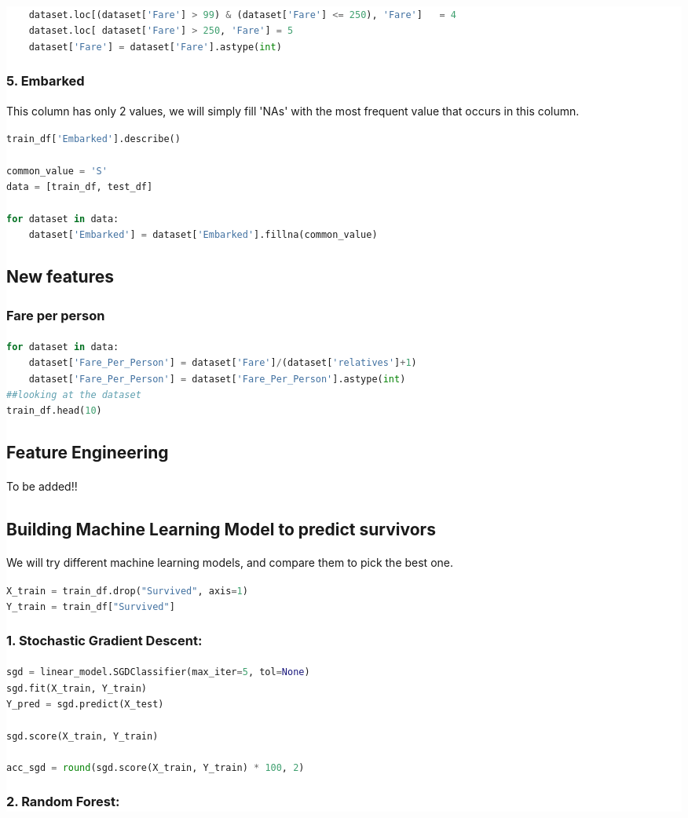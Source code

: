```python
    dataset.loc[(dataset['Fare'] > 99) & (dataset['Fare'] <= 250), 'Fare']   = 4
    dataset.loc[ dataset['Fare'] > 250, 'Fare'] = 5
    dataset['Fare'] = dataset['Fare'].astype(int)
```


### 5. Embarked

This column has only 2 values, we will simply fill 'NAs' with the most frequent value that occurs in this column.

```python
train_df['Embarked'].describe()

common_value = 'S'
data = [train_df, test_df]

for dataset in data:
    dataset['Embarked'] = dataset['Embarked'].fillna(common_value)
```
## New features

### Fare per person

```python
for dataset in data:
    dataset['Fare_Per_Person'] = dataset['Fare']/(dataset['relatives']+1)
    dataset['Fare_Per_Person'] = dataset['Fare_Per_Person'].astype(int)
##looking at the dataset
train_df.head(10)
```

## Feature Engineering

To be added!!

## Building Machine Learning Model to predict survivors

We will try different machine learning models, and compare them to pick the best one.
```python
X_train = train_df.drop("Survived", axis=1)
Y_train = train_df["Survived"]
```

### 1. Stochastic Gradient Descent:

```python
sgd = linear_model.SGDClassifier(max_iter=5, tol=None)
sgd.fit(X_train, Y_train)
Y_pred = sgd.predict(X_test)

sgd.score(X_train, Y_train)

acc_sgd = round(sgd.score(X_train, Y_train) * 100, 2)

```
### 2. Random Forest:
